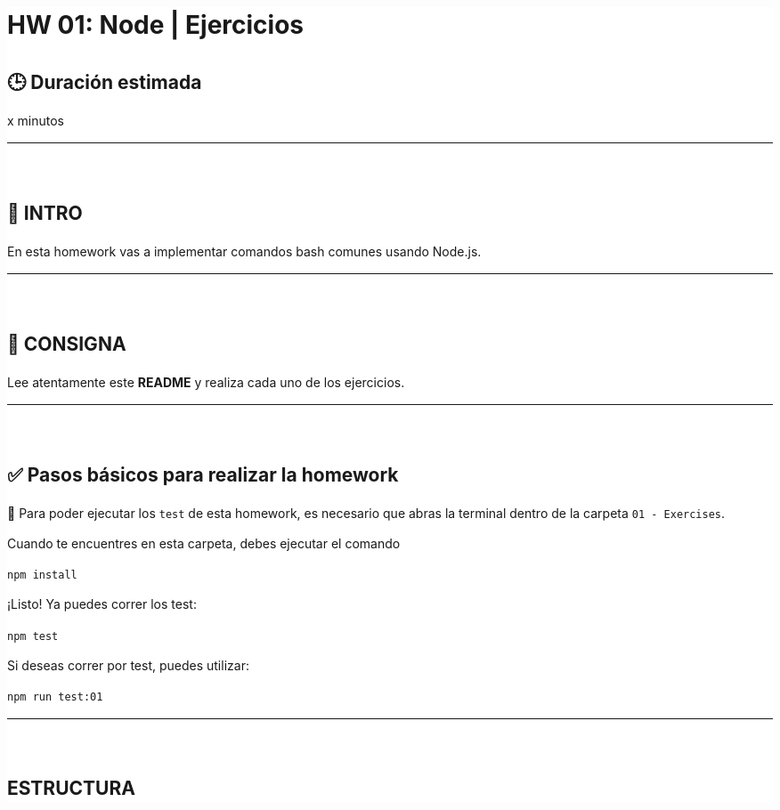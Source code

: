 # HW 01: Node | Ejercicios

## **🕒 Duración estimada**

x minutos

---

<br />

## **📌 INTRO**

En esta homework vas a implementar comandos bash comunes usando Node.js.

---

<br />

## **📖 CONSIGNA**

Lee atentamente este **README** y realiza cada uno de los ejercicios.

---

<br />

## **✅ Pasos básicos para realizar la homework**

🔹 Para poder ejecutar los `test` de esta homework, es necesario que abras la terminal dentro de la carpeta `01 - Exercises`.

Cuando te encuentres en esta carpeta, debes ejecutar el comando

```bash
npm install
```

¡Listo! Ya puedes correr los test:

```bash
npm test
```

Si deseas correr por test, puedes utilizar:

```bash
npm run test:01
```

---

<br />

## **ESTRUCTURA**
